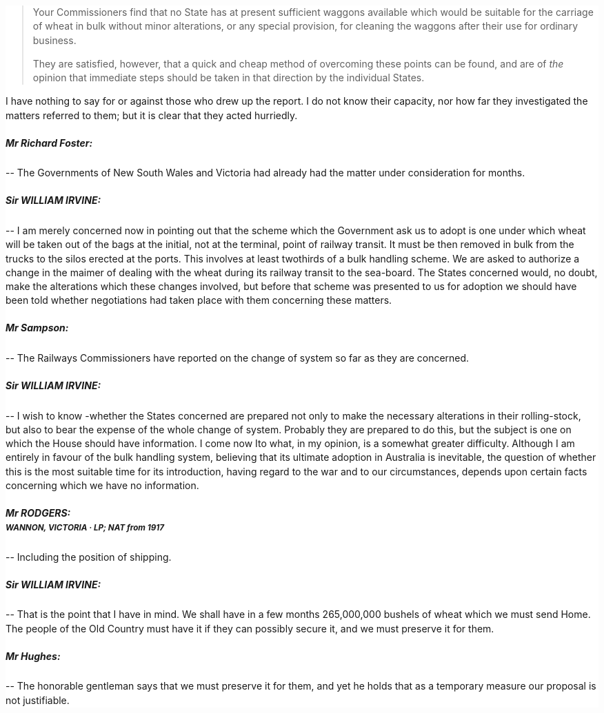   >Your Commissioners find that no State has at present sufficient waggons available which would be suitable for the carriage of wheat in bulk without minor alterations, or any special provision, for cleaning the waggons after their use for ordinary business. 
  >
  >They are satisfied, however, that a quick and cheap method of overcoming these points can be found, and are of  *the*  opinion that immediate steps should be taken in that direction by the individual States. 

I have nothing to say for or against those who drew up the report. I do not know their capacity, nor how far they investigated the matters referred to them; but it is clear that they acted hurriedly. 

##### Mr Richard Foster:

-- The Governments of New South Wales and Victoria had already had the matter under consideration for months. 

##### Sir WILLIAM IRVINE:

-- I am merely concerned now in pointing out that the scheme which the Government ask us to adopt is one under which wheat will be taken out of the bags at the initial, not at the terminal, point of railway transit. It must be then removed in bulk from the trucks to the silos erected at the ports. This involves at least twothirds of a bulk handling scheme. We are asked to authorize a change in the maimer of dealing with the wheat during its railway transit to the sea-board. The States concerned would, no doubt, make the alterations which these changes involved, but before that scheme was presented to us for adoption we should have been told whether negotiations had taken place with them concerning these matters. 

##### Mr Sampson:

-- The Railways Commissioners have reported on the change of system so far as they are concerned. 

##### Sir WILLIAM IRVINE:

-- I wish to know -whether the States concerned are prepared not only to make the necessary  alterations in their rolling-stock, but also to bear the expense of the whole change of system. Probably they are prepared to do this, but the subject is one on which the House should have information. I come now Ito what, in my opinion, is a somewhat greater difficulty. Although I am entirely in favour of the bulk handling system, believing that its ultimate adoption in Australia is inevitable, the question of whether this is the most suitable time for its introduction, having regard to the war and to our circumstances, depends upon certain facts concerning which we have no information. 

##### Mr RODGERS:<br><small class="text-muted">WANNON, VICTORIA &middot; LP; NAT from 1917</small>

-- Including the position of shipping. 

##### Sir WILLIAM IRVINE:

-- That is the point that I have in mind. We shall have in a few months 265,000,000 bushels of wheat which we must send Home. The people of the Old Country must have it if they can possibly secure it, and we must preserve it for them. 

##### Mr Hughes:

-- The honorable gentleman says that we must preserve it for them, and yet he holds that as a temporary measure our proposal is not justifiable. 

